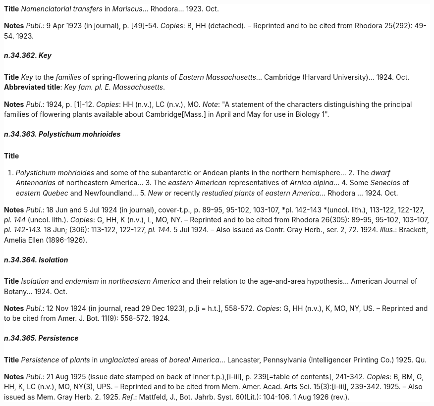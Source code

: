 **Title**
*Nomenclatorial transfers* in *Mariscus*... Rhodora... 1923. Oct.

**Notes**
*Publ*.: 9 Apr 1923 (in journal), p. \[49\]-54. *Copies*: B, HH (detached). – Reprinted and to be cited from Rhodora 25(292): 49-54. 1923.

##### n.34.362. Key

**Title**
*Key* to the *families* of spring-flowering *plants* of *Eastern Massachusetts*... Cambridge (Harvard University)... 1924. Oct.
**Abbreviated title**: *Key fam. pl. E. Massachusetts*.

**Notes**
*Publ*.: 1924, p. \[1\]-12. *Copies*: HH (n.v.), LC (n.v.), MO.
*Note*: "A statement of the characters distinguishing the principal families of flowering plants available about Cambridge\[Mass.\] in April and May for use in Biology 1".

##### n.34.363. Polystichum mohrioides

**Title**
1. *Polystichum mohrioides* and some of the subantarctic or Andean plants in the northern hemisphere... 2. The *dwarf Antennarias* of northeastern America... 3. The *eastern American* representatives of *Arnica alpina*... 4. Some *Senecios* of *eastern Quebec* and Newfoundland... 5. *New or* recently *restudied plants* of *eastern America*... Rhodora ... 1924. Oct.

**Notes**
*Publ*.: 18 Jun and 5 Jul 1924 (in journal), cover-t.p., p. 89-95, 95-102, 103-107, *pl. 142-143 *(uncol. lith.), 113-122, 122-127, *pl. 144* (uncol. lith.). *Copies*: G, HH, K (n.v.), L, MO, NY. – Reprinted and to be cited from Rhodora 26(305): 89-95, 95-102, 103-107, *pl. 142-143.* 18 Jun; (306): 113-122, 122-127, *pl. 144.* 5 Jul 1924. – Also issued as Contr. Gray Herb., ser. 2, 72. 1924.
*Illus*.: Brackett, Amelia Ellen (1896-1926).

##### n.34.364. Isolation

**Title**
*Isolation* and *endemism* in *northeastern America* and their relation to the age-and-area hypothesis... American Journal of Botany... 1924. Oct.

**Notes**
*Publ*.: 12 Nov 1924 (in journal, read 29 Dec 1923), p.\[i = h.t.\], 558-572. *Copies*: G, HH (n.v.), K, MO, NY, US. – Reprinted and to be cited from Amer. J. Bot. 11(9): 558-572. 1924.

##### n.34.365. Persistence

**Title**
*Persistence* of *plants* in *unglaciated* areas of *boreal America*... Lancaster, Pennsylvania (Intelligencer Printing Co.) 1925. Qu.

**Notes**
*Publ*.: 21 Aug 1925 (issue date stamped on back of inner t.p.),\[i-iii\], p. 239\[=table of contents\], 241-342. *Copies*: B, BM, G, HH, K, LC (n.v.), MO, NY(3), UPS. – Reprinted and to be cited from Mem. Amer. Acad. Arts Sci. 15(3):\[i-iii\], 239-342. 1925. – Also issued as Mem. Gray Herb. 2. 1925.
*Ref*.: Mattfeld, J., Bot. Jahrb. Syst. 60(Lit.): 104-106. 1 Aug 1926 (rev.).
